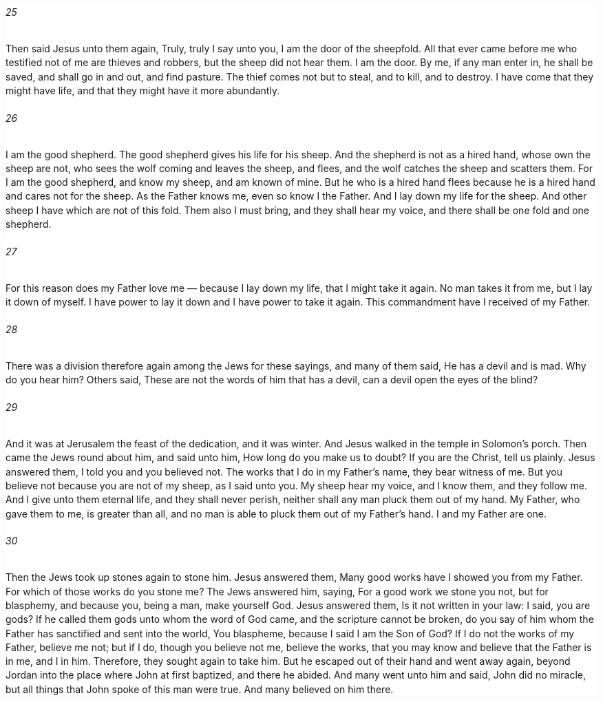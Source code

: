 ###### 25
Then said Jesus unto them again, Truly, truly I say unto you, I am the door of the sheepfold. All that ever came before me who testified not of me are thieves and robbers, but the sheep did not hear them. I am the door. By me, if any man enter in, he shall be saved, and shall go in and out, and find pasture. The thief comes not but to steal, and to kill, and to destroy. I have come that they might have life, and that they might have it more abundantly.

###### 26
I am the good shepherd. The good shepherd gives his life for his sheep. And the shepherd is not as a hired hand, whose own the sheep are not, who sees the wolf coming and leaves the sheep, and flees, and the wolf catches the sheep and scatters them. For I am the good shepherd, and know my sheep, and am known of mine. But he who is a hired hand flees because he is a hired hand and cares not for the sheep. As the Father knows me, even so know I the Father. And I lay down my life for the sheep. And other sheep I have which are not of this fold. Them also I must bring, and they shall hear my voice, and there shall be one fold and one shepherd.

###### 27
For this reason does my Father love me — because I lay down my life, that I might take it again. No man takes it from me, but I lay it down of myself. I have power to lay it down and I have power to take it again. This commandment have I received of my Father.

###### 28
There was a division therefore again among the Jews for these sayings, and many of them said, He has a devil and is mad. Why do you hear him? Others said, These are not the words of him that has a devil, can a devil open the eyes of the blind?

###### 29
And it was at Jerusalem the feast of the dedication, and it was winter. And Jesus walked in the temple in Solomon’s porch. Then came the Jews round about him, and said unto him, How long do you make us to doubt? If you are the Christ, tell us plainly. Jesus answered them, I told you and you believed not. The works that I do in my Father’s name, they bear witness of me. But you believe not because you are not of my sheep, as I said unto you. My sheep hear my voice, and I know them, and they follow me. And I give unto them eternal life, and they shall never perish, neither shall any man pluck them out of my hand. My Father, who gave them to me, is greater than all, and no man is able to pluck them out of my Father’s hand. I and my Father are one.

###### 30
Then the Jews took up stones again to stone him. Jesus answered them, Many good works have I showed you from my Father. For which of those works do you stone me? The Jews answered him, saying, For a good work we stone you not, but for blasphemy, and because you, being a man, make yourself God. Jesus answered them, Is it not written in your law: I said, you are gods? If he called them gods unto whom the word of God came, and the scripture cannot be broken, do you say of him whom the Father has sanctified and sent into the world, You blaspheme, because I said I am the Son of God? If I do not the works of my Father, believe me not; but if I do, though you believe not me, believe the works, that you may know and believe that the Father is in me, and I in him. Therefore, they sought again to take him. But he escaped out of their hand and went away again, beyond Jordan into the place where John at first baptized, and there he abided. And many went unto him and said, John did no miracle, but all things that John spoke of this man were true. And many believed on him there.
